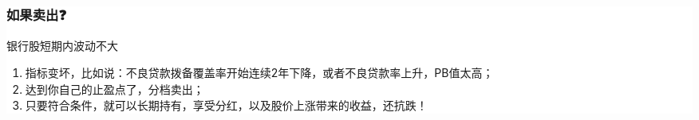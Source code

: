 ### 如果卖出❓

银行股短期内波动不大

1. 指标变坏，比如说：不良贷款拨备覆盖率开始连续2年下降，或者不良贷款率上升，PB值太高；
2. 达到你自己的止盈点了，分档卖出；
3. 只要符合条件，就可以长期持有，享受分红，以及股价上涨带来的收益，还抗跌！